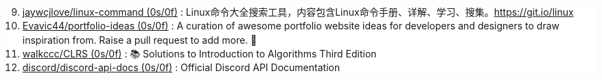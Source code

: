9. [jaywcjlove/linux-command (0s/0f)](https://github.com/jaywcjlove/linux-command) : Linux命令大全搜索工具，内容包含Linux命令手册、详解、学习、搜集。https://git.io/linux
10. [Evavic44/portfolio-ideas (0s/0f)](https://github.com/Evavic44/portfolio-ideas) : A curation of awesome portfolio website ideas for developers and designers to draw inspiration from. Raise a pull request to add more. 💜
11. [walkccc/CLRS (0s/0f)](https://github.com/walkccc/CLRS) : 📚 Solutions to Introduction to Algorithms Third Edition
12. [discord/discord-api-docs (0s/0f)](https://github.com/discord/discord-api-docs) : Official Discord API Documentation
